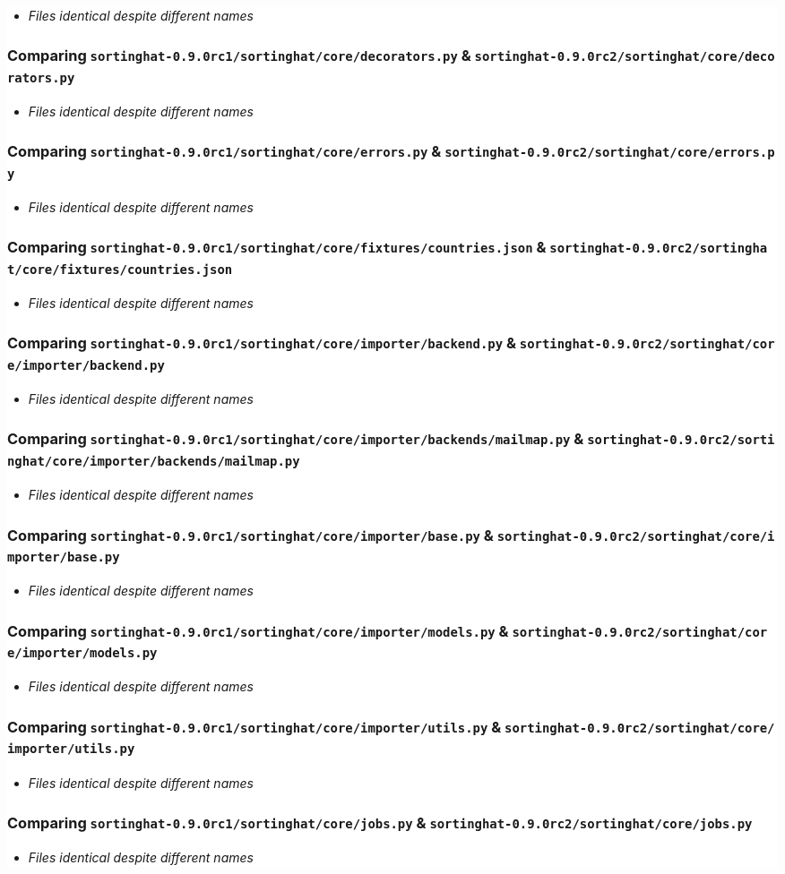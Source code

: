  * *Files identical despite different names*

### Comparing `sortinghat-0.9.0rc1/sortinghat/core/decorators.py` & `sortinghat-0.9.0rc2/sortinghat/core/decorators.py`

 * *Files identical despite different names*

### Comparing `sortinghat-0.9.0rc1/sortinghat/core/errors.py` & `sortinghat-0.9.0rc2/sortinghat/core/errors.py`

 * *Files identical despite different names*

### Comparing `sortinghat-0.9.0rc1/sortinghat/core/fixtures/countries.json` & `sortinghat-0.9.0rc2/sortinghat/core/fixtures/countries.json`

 * *Files identical despite different names*

### Comparing `sortinghat-0.9.0rc1/sortinghat/core/importer/backend.py` & `sortinghat-0.9.0rc2/sortinghat/core/importer/backend.py`

 * *Files identical despite different names*

### Comparing `sortinghat-0.9.0rc1/sortinghat/core/importer/backends/mailmap.py` & `sortinghat-0.9.0rc2/sortinghat/core/importer/backends/mailmap.py`

 * *Files identical despite different names*

### Comparing `sortinghat-0.9.0rc1/sortinghat/core/importer/base.py` & `sortinghat-0.9.0rc2/sortinghat/core/importer/base.py`

 * *Files identical despite different names*

### Comparing `sortinghat-0.9.0rc1/sortinghat/core/importer/models.py` & `sortinghat-0.9.0rc2/sortinghat/core/importer/models.py`

 * *Files identical despite different names*

### Comparing `sortinghat-0.9.0rc1/sortinghat/core/importer/utils.py` & `sortinghat-0.9.0rc2/sortinghat/core/importer/utils.py`

 * *Files identical despite different names*

### Comparing `sortinghat-0.9.0rc1/sortinghat/core/jobs.py` & `sortinghat-0.9.0rc2/sortinghat/core/jobs.py`

 * *Files identical despite different names*
